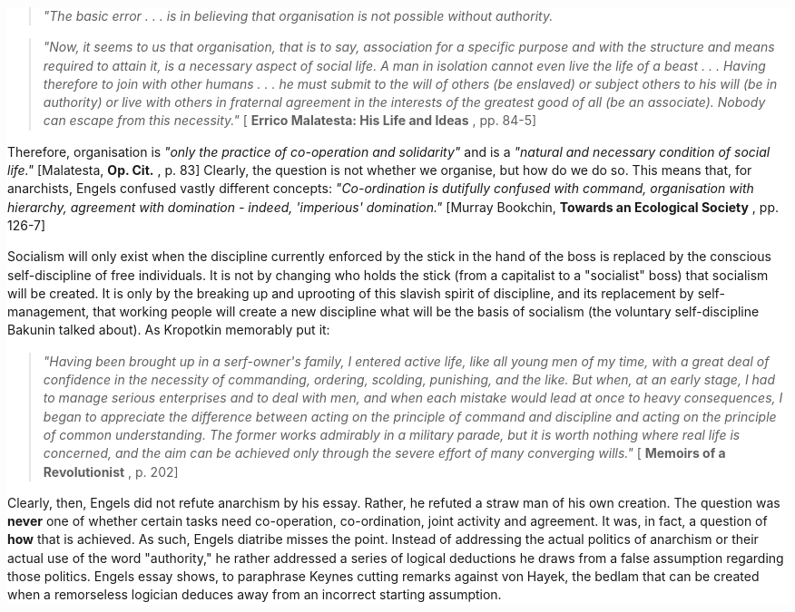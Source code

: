 > _"The basic error . . . is in believing that organisation is not possible
> without authority._

> _"Now, it seems to us that organisation, that is to say, association for a
> specific purpose and with the structure and means required to attain it, is
> a necessary aspect of social life. A man in isolation cannot even live the
> life of a beast . . . Having therefore to join with other humans . . . he
> must submit to the will of others (be enslaved) or subject others to his
> will (be in authority) or live with others in fraternal agreement in the
> interests of the greatest good of all (be an associate). Nobody can escape
> from this necessity."_ [ **Errico Malatesta: His Life and Ideas** , pp.
> 84-5]

Therefore, organisation is _"only the practice of co-operation and
solidarity"_ and is a _"natural and necessary condition of social life."_
[Malatesta, **Op. Cit.** , p. 83] Clearly, the question is not whether we
organise, but how do we do so. This means that, for anarchists, Engels
confused vastly different concepts: _"Co-ordination is dutifully confused with
command, organisation with hierarchy, agreement with domination - indeed,
'imperious' domination."_ [Murray Bookchin, **Towards an Ecological Society**
, pp. 126-7]

Socialism will only exist when the discipline currently enforced by the stick
in the hand of the boss is replaced by the conscious self-discipline of free
individuals. It is not by changing who holds the stick (from a capitalist to a
"socialist" boss) that socialism will be created. It is only by the breaking
up and uprooting of this slavish spirit of discipline, and its replacement by
self-management, that working people will create a new discipline what will be
the basis of socialism (the voluntary self-discipline Bakunin talked about).
As Kropotkin memorably put it:

> _"Having been brought up in a serf-owner's family, I entered active life,
> like all young men of my time, with a great deal of confidence in the
> necessity of commanding, ordering, scolding, punishing, and the like. But
> when, at an early stage, I had to manage serious enterprises and to deal
> with men, and when each mistake would lead at once to heavy consequences, I
> began to appreciate the difference between acting on the principle of
> command and discipline and acting on the principle of common understanding.
> The former works admirably in a military parade, but it is worth nothing
> where real life is concerned, and the aim can be achieved only through the
> severe effort of many converging wills."_ [ **Memoirs of a Revolutionist** ,
> p. 202]

Clearly, then, Engels did not refute anarchism by his essay. Rather, he
refuted a straw man of his own creation. The question was **never** one of
whether certain tasks need co-operation, co-ordination, joint activity and
agreement. It was, in fact, a question of **how** that is achieved. As such,
Engels diatribe misses the point. Instead of addressing the actual politics of
anarchism or their actual use of the word "authority," he rather addressed a
series of logical deductions he draws from a false assumption regarding those
politics. Engels essay shows, to paraphrase Keynes cutting remarks against von
Hayek, the bedlam that can be created when a remorseless logician deduces away
from an incorrect starting assumption.
